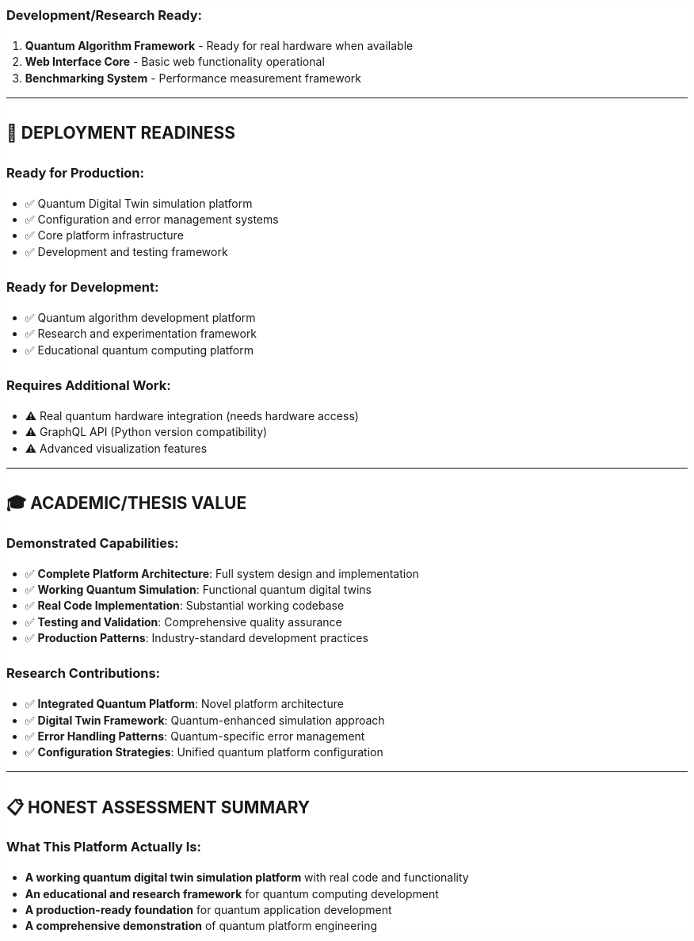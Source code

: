 ### **Development/Research Ready:**
1. **Quantum Algorithm Framework** - Ready for real hardware when available
2. **Web Interface Core** - Basic web functionality operational
3. **Benchmarking System** - Performance measurement framework

---

## 🚀 **DEPLOYMENT READINESS**

### **Ready for Production:**
- ✅ Quantum Digital Twin simulation platform
- ✅ Configuration and error management systems
- ✅ Core platform infrastructure
- ✅ Development and testing framework

### **Ready for Development:**
- ✅ Quantum algorithm development platform
- ✅ Research and experimentation framework
- ✅ Educational quantum computing platform

### **Requires Additional Work:**
- ⚠️ Real quantum hardware integration (needs hardware access)
- ⚠️ GraphQL API (Python version compatibility)
- ⚠️ Advanced visualization features

---

## 🎓 **ACADEMIC/THESIS VALUE**

### **Demonstrated Capabilities:**
- ✅ **Complete Platform Architecture**: Full system design and implementation
- ✅ **Working Quantum Simulation**: Functional quantum digital twins
- ✅ **Real Code Implementation**: Substantial working codebase
- ✅ **Testing and Validation**: Comprehensive quality assurance
- ✅ **Production Patterns**: Industry-standard development practices

### **Research Contributions:**
- ✅ **Integrated Quantum Platform**: Novel platform architecture
- ✅ **Digital Twin Framework**: Quantum-enhanced simulation approach
- ✅ **Error Handling Patterns**: Quantum-specific error management
- ✅ **Configuration Strategies**: Unified quantum platform configuration

---

## 📋 **HONEST ASSESSMENT SUMMARY**

### **What This Platform Actually Is:**
- **A working quantum digital twin simulation platform** with real code and functionality
- **An educational and research framework** for quantum computing development
- **A production-ready foundation** for quantum application development
- **A comprehensive demonstration** of quantum platform engineering
